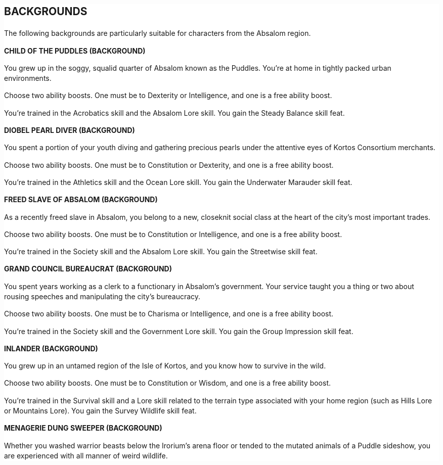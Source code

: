 ## BACKGROUNDS

The following backgrounds are particularly suitable for characters from the Absalom region.

**CHILD OF THE PUDDLES (BACKGROUND)**

You grew up in the soggy, squalid quarter of Absalom known as the Puddles. You’re at home in tightly packed urban environments. 

Choose two ability boosts. One must be to Dexterity or Intelligence, and one is a free ability boost. 

You’re trained in the Acrobatics skill and the Absalom Lore skill. You gain the Steady Balance skill feat. 

**DIOBEL PEARL DIVER (BACKGROUND)**

You spent a portion of your youth diving and gathering precious pearls under the attentive eyes of Kortos Consortium merchants. 

Choose two ability boosts. One must be to Constitution or Dexterity, and one is a free ability boost. 

You’re trained in the Athletics skill and the Ocean Lore skill. You gain the Underwater Marauder skill feat. 

**FREED SLAVE OF ABSALOM (BACKGROUND)**

As a recently freed slave in Absalom, you belong to a new, closeknit social class at the heart of the city’s most important trades. 

Choose two ability boosts. One must be to Constitution or Intelligence, and one is a free ability boost. 

You’re trained in the Society skill and the Absalom Lore skill. You gain the Streetwise skill feat. 

**GRAND COUNCIL BUREAUCRAT (BACKGROUND)**

You spent years working as a clerk to a functionary in Absalom’s government. Your service taught you a thing or two about rousing speeches and manipulating the city’s bureaucracy. 

Choose two ability boosts. One must be to Charisma or Intelligence, and one is a free ability boost. 

You’re trained in the Society skill and the Government Lore skill. You gain the Group Impression skill feat. 

**INLANDER (BACKGROUND)** 

You grew up in an untamed region of the Isle of Kortos, and you know how to survive in the wild. 

Choose two ability boosts. One must be to Constitution or Wisdom, and one is a free ability boost. 

You’re trained in the Survival skill and a Lore skill related to the terrain type associated with your home region (such as Hills Lore or Mountains Lore). You gain the Survey Wildlife skill feat. 

**MENAGERIE DUNG SWEEPER (BACKGROUND)** 

Whether you washed warrior beasts below the Irorium’s arena floor or tended to the mutated animals of a Puddle sideshow, you are experienced with all manner of weird wildlife. 
